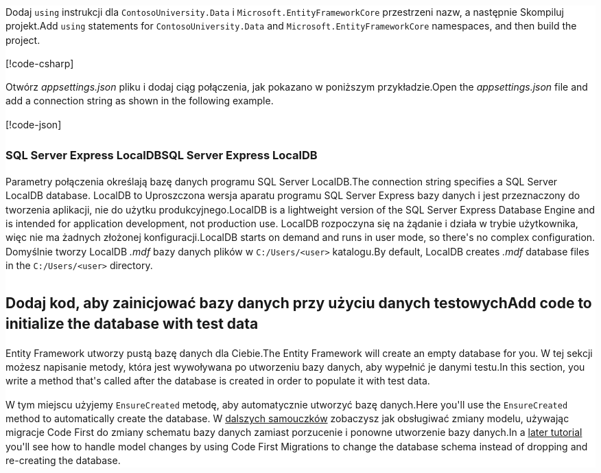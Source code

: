 <span data-ttu-id="62d5f-225">Dodaj `using` instrukcji dla `ContosoUniversity.Data` i `Microsoft.EntityFrameworkCore` przestrzeni nazw, a następnie Skompiluj projekt.</span><span class="sxs-lookup"><span data-stu-id="62d5f-225">Add `using` statements for `ContosoUniversity.Data` and `Microsoft.EntityFrameworkCore` namespaces, and then build the project.</span></span>

[!code-csharp[](intro/samples/cu/Startup.cs?name=snippet_Usings)]

<span data-ttu-id="62d5f-226">Otwórz *appsettings.json* pliku i dodaj ciąg połączenia, jak pokazano w poniższym przykładzie.</span><span class="sxs-lookup"><span data-stu-id="62d5f-226">Open the *appsettings.json* file and add a connection string as shown in the following example.</span></span>

[!code-json[](./intro/samples/cu/appsettings1.json?highlight=2-4)]

### <a name="sql-server-express-localdb"></a><span data-ttu-id="62d5f-227">SQL Server Express LocalDB</span><span class="sxs-lookup"><span data-stu-id="62d5f-227">SQL Server Express LocalDB</span></span>

<span data-ttu-id="62d5f-228">Parametry połączenia określają bazę danych programu SQL Server LocalDB.</span><span class="sxs-lookup"><span data-stu-id="62d5f-228">The connection string specifies a SQL Server LocalDB database.</span></span> <span data-ttu-id="62d5f-229">LocalDB to Uproszczona wersja aparatu programu SQL Server Express bazy danych i jest przeznaczony do tworzenia aplikacji, nie do użytku produkcyjnego.</span><span class="sxs-lookup"><span data-stu-id="62d5f-229">LocalDB is a lightweight version of the SQL Server Express Database Engine and is intended for application development, not production use.</span></span> <span data-ttu-id="62d5f-230">LocalDB rozpoczyna się na żądanie i działa w trybie użytkownika, więc nie ma żadnych złożonej konfiguracji.</span><span class="sxs-lookup"><span data-stu-id="62d5f-230">LocalDB starts on demand and runs in user mode, so there's no complex configuration.</span></span> <span data-ttu-id="62d5f-231">Domyślnie tworzy LocalDB *.mdf* bazy danych plików w `C:/Users/<user>` katalogu.</span><span class="sxs-lookup"><span data-stu-id="62d5f-231">By default, LocalDB creates *.mdf* database files in the `C:/Users/<user>` directory.</span></span>

## <a name="add-code-to-initialize-the-database-with-test-data"></a><span data-ttu-id="62d5f-232">Dodaj kod, aby zainicjować bazy danych przy użyciu danych testowych</span><span class="sxs-lookup"><span data-stu-id="62d5f-232">Add code to initialize the database with test data</span></span>

<span data-ttu-id="62d5f-233">Entity Framework utworzy pustą bazę danych dla Ciebie.</span><span class="sxs-lookup"><span data-stu-id="62d5f-233">The Entity Framework will create an empty database for you.</span></span> <span data-ttu-id="62d5f-234">W tej sekcji możesz napisanie metody, która jest wywoływana po utworzeniu bazy danych, aby wypełnić je danymi testu.</span><span class="sxs-lookup"><span data-stu-id="62d5f-234">In this section, you write a method that's called after the database is created in order to populate it with test data.</span></span>

<span data-ttu-id="62d5f-235">W tym miejscu użyjemy `EnsureCreated` metodę, aby automatycznie utworzyć bazę danych.</span><span class="sxs-lookup"><span data-stu-id="62d5f-235">Here you'll use the `EnsureCreated` method to automatically create the database.</span></span> <span data-ttu-id="62d5f-236">W [dalszych samouczków](migrations.md) zobaczysz jak obsługiwać zmiany modelu, używając migracje Code First do zmiany schematu bazy danych zamiast porzucenie i ponowne utworzenie bazy danych.</span><span class="sxs-lookup"><span data-stu-id="62d5f-236">In a [later tutorial](migrations.md) you'll see how to handle model changes by using Code First Migrations to change the database schema instead of dropping and re-creating the database.</span></span>
